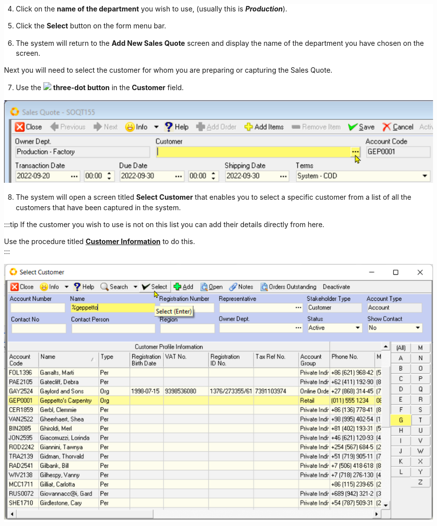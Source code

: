 4.  Click on the **name of the department** you wish to use, (usually this is __*Production*__).

5.  Click the **Select** button on the form menu bar.

6.  The system will return to the **Add New Sales Quote** screen and display the name of the department you have chosen on the screen.  

Next you will need to select the customer for whom you are preparing or capturing the Sales Quote.

7. Use the ![](../static/img/docs/button/but3dot.png) **three-dot button** in the **Customer** field.

![](../static/img/docs/SAF-502/image206.png)

8. The system will open a screen titled **Select Customer** that enables you to select a specific customer from a list of all the customers that have been captured in the system.  

:::tip
If the customer you wish to use is not on this list you can add their details directly from here. 

Use the procedure titled **[Customer Information](https://sense-i.co/docs/1202)** to do this.  
:::  

![](../static/img/docs/SAF-502/image205.png)
